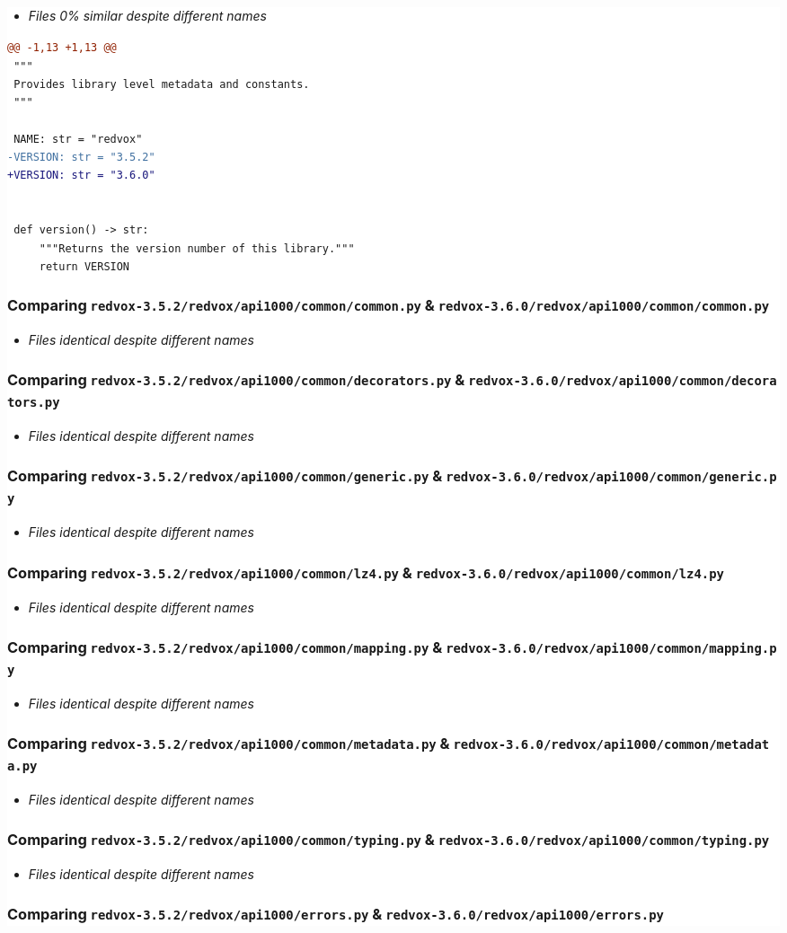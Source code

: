  * *Files 0% similar despite different names*

```diff
@@ -1,13 +1,13 @@
 """
 Provides library level metadata and constants.
 """
 
 NAME: str = "redvox"
-VERSION: str = "3.5.2"
+VERSION: str = "3.6.0"
 
 
 def version() -> str:
     """Returns the version number of this library."""
     return VERSION
```

### Comparing `redvox-3.5.2/redvox/api1000/common/common.py` & `redvox-3.6.0/redvox/api1000/common/common.py`

 * *Files identical despite different names*

### Comparing `redvox-3.5.2/redvox/api1000/common/decorators.py` & `redvox-3.6.0/redvox/api1000/common/decorators.py`

 * *Files identical despite different names*

### Comparing `redvox-3.5.2/redvox/api1000/common/generic.py` & `redvox-3.6.0/redvox/api1000/common/generic.py`

 * *Files identical despite different names*

### Comparing `redvox-3.5.2/redvox/api1000/common/lz4.py` & `redvox-3.6.0/redvox/api1000/common/lz4.py`

 * *Files identical despite different names*

### Comparing `redvox-3.5.2/redvox/api1000/common/mapping.py` & `redvox-3.6.0/redvox/api1000/common/mapping.py`

 * *Files identical despite different names*

### Comparing `redvox-3.5.2/redvox/api1000/common/metadata.py` & `redvox-3.6.0/redvox/api1000/common/metadata.py`

 * *Files identical despite different names*

### Comparing `redvox-3.5.2/redvox/api1000/common/typing.py` & `redvox-3.6.0/redvox/api1000/common/typing.py`

 * *Files identical despite different names*

### Comparing `redvox-3.5.2/redvox/api1000/errors.py` & `redvox-3.6.0/redvox/api1000/errors.py`
